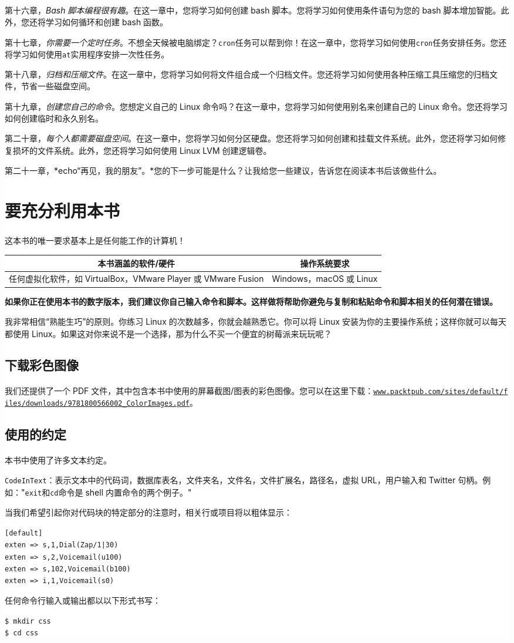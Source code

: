 第十六章，*Bash 脚本编程很有趣*。在这一章中，您将学习如何创建 bash 脚本。您将学习如何使用条件语句为您的 bash 脚本增加智能。此外，您还将学习如何循环和创建 bash 函数。

第十七章，*你需要一个定时任务*。不想全天候被电脑绑定？`cron`任务可以帮到你！在这一章中，您将学习如何使用`cron`任务安排任务。您还将学习如何使用`at`实用程序安排一次性任务。

第十八章，*归档和压缩文件*。在这一章中，您将学习如何将文件组合成一个归档文件。您还将学习如何使用各种压缩工具压缩您的归档文件，节省一些磁盘空间。

第十九章，*创建您自己的命令*。您想定义自己的 Linux 命令吗？在这一章中，您将学习如何使用别名来创建自己的 Linux 命令。您还将学习如何创建临时和永久别名。

第二十章，*每个人都需要磁盘空间*。在这一章中，您将学习如何分区硬盘。您还将学习如何创建和挂载文件系统。此外，您还将学习如何修复损坏的文件系统。此外，您还将学习如何使用 Linux LVM 创建逻辑卷。

第二十一章，*echo“再见，我的朋友”。*您的下一步可能是什么？让我给您一些建议，告诉您在阅读本书后该做些什么。

# 要充分利用本书

这本书的唯一要求基本上是任何能工作的计算机！

| **本书涵盖的软件/硬件** | **操作系统要求** |
| --- | --- |
| 任何虚拟化软件，如 VirtualBox，VMware Player 或 VMware Fusion | Windows，macOS 或 Linux |

**如果你正在使用本书的数字版本，我们建议你自己输入命令和脚本。这样做将帮助你避免与复制和粘贴命令和脚本相关的任何潜在错误。**

我非常相信“熟能生巧”的原则。你练习 Linux 的次数越多，你就会越熟悉它。你可以将 Linux 安装为你的主要操作系统；这样你就可以每天都使用 Linux。如果这对你来说不是一个选择，那为什么不买一个便宜的树莓派来玩玩呢？

## 下载彩色图像

我们还提供了一个 PDF 文件，其中包含本书中使用的屏幕截图/图表的彩色图像。您可以在这里下载：[`www.packtpub.com/sites/default/files/downloads/9781800566002_ColorImages.pdf`](http://www.packtpub.com/sites/default/files/downloads/9781800566002_ColorImages.pdf)。

## 使用的约定

本书中使用了许多文本约定。

`CodeInText`：表示文本中的代码词，数据库表名，文件夹名，文件名，文件扩展名，路径名，虚拟 URL，用户输入和 Twitter 句柄。例如："`exit`和`cd`命令是 shell 内置命令的两个例子。"

当我们希望引起你对代码块的特定部分的注意时，相关行或项目将以粗体显示：

```
[default]
exten => s,1,Dial(Zap/1|30)
exten => s,2,Voicemail(u100)
exten => s,102,Voicemail(b100)
exten => i,1,Voicemail(s0)
```

任何命令行输入或输出都以以下形式书写：

```
$ mkdir css
$ cd css
```

